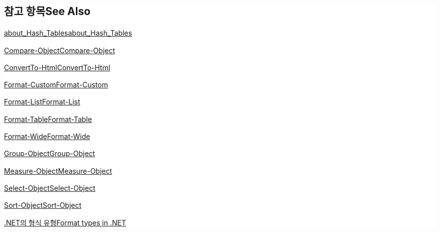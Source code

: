 ## <a name="see-also"></a><span data-ttu-id="b2155-200">참고 항목</span><span class="sxs-lookup"><span data-stu-id="b2155-200">See Also</span></span>

[<span data-ttu-id="b2155-201">about_Hash_Tables</span><span class="sxs-lookup"><span data-stu-id="b2155-201">about_Hash_Tables</span></span>](about_hash_tables.md)

[<span data-ttu-id="b2155-202">Compare-Object</span><span class="sxs-lookup"><span data-stu-id="b2155-202">Compare-Object</span></span>](xref:Microsoft.PowerShell.Utility.Compare-Object)

[<span data-ttu-id="b2155-203">ConvertTo-Html</span><span class="sxs-lookup"><span data-stu-id="b2155-203">ConvertTo-Html</span></span>](xref:Microsoft.PowerShell.Utility.ConvertTo-Html)

[<span data-ttu-id="b2155-204">Format-Custom</span><span class="sxs-lookup"><span data-stu-id="b2155-204">Format-Custom</span></span>](xref:Microsoft.PowerShell.Utility.Format-Custom)

[<span data-ttu-id="b2155-205">Format-List</span><span class="sxs-lookup"><span data-stu-id="b2155-205">Format-List</span></span>](xref:Microsoft.PowerShell.Utility.Format-List)

[<span data-ttu-id="b2155-206">Format-Table</span><span class="sxs-lookup"><span data-stu-id="b2155-206">Format-Table</span></span>](xref:Microsoft.PowerShell.Utility.Format-Table)

[<span data-ttu-id="b2155-207">Format-Wide</span><span class="sxs-lookup"><span data-stu-id="b2155-207">Format-Wide</span></span>](xref:Microsoft.PowerShell.Utility.Format-Wide)

[<span data-ttu-id="b2155-208">Group-Object</span><span class="sxs-lookup"><span data-stu-id="b2155-208">Group-Object</span></span>](xref:Microsoft.PowerShell.Utility.Group-Object)

[<span data-ttu-id="b2155-209">Measure-Object</span><span class="sxs-lookup"><span data-stu-id="b2155-209">Measure-Object</span></span>](xref:Microsoft.PowerShell.Utility.Measure-Object)

[<span data-ttu-id="b2155-210">Select-Object</span><span class="sxs-lookup"><span data-stu-id="b2155-210">Select-Object</span></span>](xref:Microsoft.PowerShell.Utility.Select-Object)

[<span data-ttu-id="b2155-211">Sort-Object</span><span class="sxs-lookup"><span data-stu-id="b2155-211">Sort-Object</span></span>](xref:Microsoft.PowerShell.Utility.Sort-Object)

[<span data-ttu-id="b2155-212">.NET의 형식 유형</span><span class="sxs-lookup"><span data-stu-id="b2155-212">Format types in .NET</span></span>](/dotnet/standard/base-types/formatting-types)
